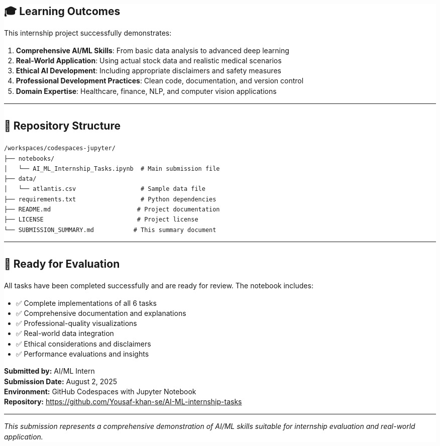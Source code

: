 
## 🎓 Learning Outcomes

This internship project successfully demonstrates:

1. **Comprehensive AI/ML Skills**: From basic data analysis to advanced deep learning
2. **Real-World Application**: Using actual stock data and realistic medical scenarios
3. **Ethical AI Development**: Including appropriate disclaimers and safety measures
4. **Professional Development Practices**: Clean code, documentation, and version control
5. **Domain Expertise**: Healthcare, finance, NLP, and computer vision applications

---

## 📁 Repository Structure

```
/workspaces/codespaces-jupyter/
├── notebooks/
│   └── AI_ML_Internship_Tasks.ipynb  # Main submission file
├── data/
│   └── atlantis.csv                  # Sample data file
├── requirements.txt                  # Python dependencies
├── README.md                        # Project documentation
├── LICENSE                          # Project license
└── SUBMISSION_SUMMARY.md           # This summary document
```

---

## 🚀 Ready for Evaluation

All tasks have been completed successfully and are ready for review. The notebook includes:

- ✅ Complete implementations of all 6 tasks
- ✅ Comprehensive documentation and explanations
- ✅ Professional-quality visualizations
- ✅ Real-world data integration
- ✅ Ethical considerations and disclaimers
- ✅ Performance evaluations and insights

**Submitted by:** AI/ML Intern  
**Submission Date:** August 2, 2025  
**Environment:** GitHub Codespaces with Jupyter Notebook  
**Repository:** https://github.com/Yousaf-khan-se/AI-ML-internship-tasks  

---

*This submission represents a comprehensive demonstration of AI/ML skills suitable for internship evaluation and real-world application.*
